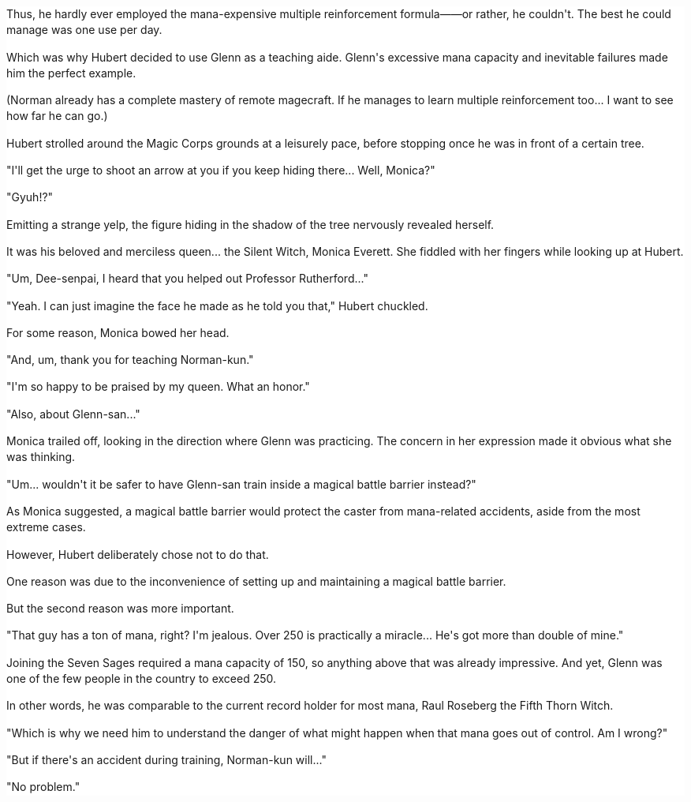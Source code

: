 Thus, he hardly ever employed the mana-expensive multiple reinforcement formula——or rather, he couldn't. The best he could manage was one use per day.

Which was why Hubert decided to use Glenn as a teaching aide. Glenn's excessive mana capacity and inevitable failures made him the perfect example.

(Norman already has a complete mastery of remote magecraft. If he manages to learn multiple reinforcement too... I want to see how far he can go.)

Hubert strolled around the Magic Corps grounds at a leisurely pace, before stopping once he was in front of a certain tree.

"I'll get the urge to shoot an arrow at you if you keep hiding there... Well, Monica?"

"Gyuh!?"

Emitting a strange yelp, the figure hiding in the shadow of the tree nervously revealed herself.

It was his beloved and merciless queen... the Silent Witch, Monica Everett. She fiddled with her fingers while looking up at Hubert.

"Um, Dee-senpai, I heard that you helped out Professor Rutherford..."

"Yeah. I can just imagine the face he made as he told you that," Hubert chuckled.

For some reason, Monica bowed her head.

"And, um, thank you for teaching Norman-kun."

"I'm so happy to be praised by my queen. What an honor."

"Also, about Glenn-san..."

Monica trailed off, looking in the direction where Glenn was practicing. The concern in her expression made it obvious what she was thinking.

"Um... wouldn't it be safer to have Glenn-san train inside a magical battle barrier instead?"

As Monica suggested, a magical battle barrier would protect the caster from mana-related accidents, aside from the most extreme cases.

However, Hubert deliberately chose not to do that.

One reason was due to the inconvenience of setting up and maintaining a magical battle barrier.

But the second reason was more important.

"That guy has a ton of mana, right? I'm jealous. Over 250 is practically a miracle... He's got more than double of mine."

Joining the Seven Sages required a mana capacity of 150, so anything above that was already impressive. And yet, Glenn was one of the few people in the country to exceed 250.

In other words, he was comparable to the current record holder for most mana, Raul Roseberg the Fifth Thorn Witch.

"Which is why we need him to understand the danger of what might happen when that mana goes out of control. Am I wrong?"

"But if there's an accident during training, Norman-kun will..."

"No problem."
